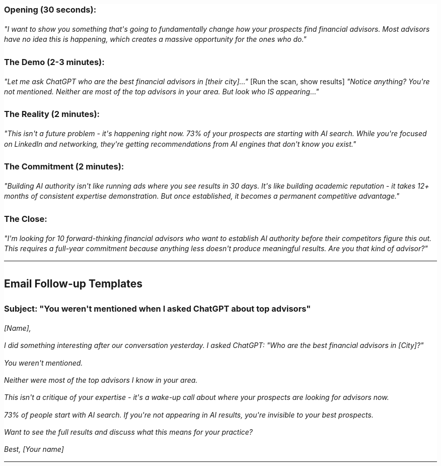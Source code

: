 ### Opening (30 seconds):
*"I want to show you something that's going to fundamentally change how your prospects find financial advisors. Most advisors have no idea this is happening, which creates a massive opportunity for the ones who do."*

### The Demo (2-3 minutes):
*"Let me ask ChatGPT who are the best financial advisors in [their city]..."*
[Run the scan, show results]
*"Notice anything? You're not mentioned. Neither are most of the top advisors in your area. But look who IS appearing..."*

### The Reality (2 minutes):
*"This isn't a future problem - it's happening right now. 73% of your prospects are starting with AI search. While you're focused on LinkedIn and networking, they're getting recommendations from AI engines that don't know you exist."*

### The Commitment (2 minutes):
*"Building AI authority isn't like running ads where you see results in 30 days. It's like building academic reputation - it takes 12+ months of consistent expertise demonstration. But once established, it becomes a permanent competitive advantage."*

### The Close:
*"I'm looking for 10 forward-thinking financial advisors who want to establish AI authority before their competitors figure this out. This requires a full-year commitment because anything less doesn't produce meaningful results. Are you that kind of advisor?"*

---

## Email Follow-up Templates

### Subject: "You weren't mentioned when I asked ChatGPT about top advisors"

*[Name],*

*I did something interesting after our conversation yesterday. I asked ChatGPT: "Who are the best financial advisors in [City]?"*

*You weren't mentioned.*

*Neither were most of the top advisors I know in your area.*

*This isn't a critique of your expertise - it's a wake-up call about where your prospects are looking for advisors now.*

*73% of people start with AI search. If you're not appearing in AI results, you're invisible to your best prospects.*

*Want to see the full results and discuss what this means for your practice?*

*Best,*
*[Your name]*

---